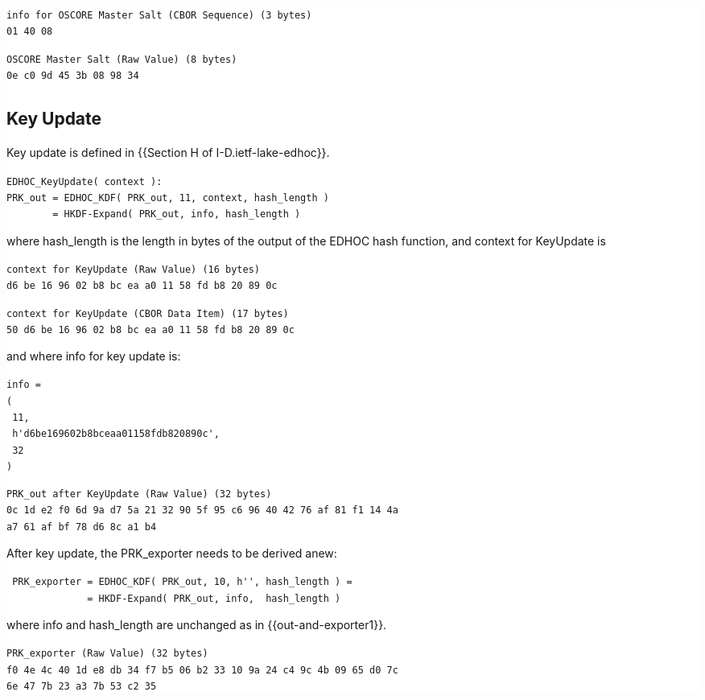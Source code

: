 ~~~~~~~~
info for OSCORE Master Salt (CBOR Sequence) (3 bytes)
01 40 08
~~~~~~~~

~~~~~~~~
OSCORE Master Salt (Raw Value) (8 bytes)
0e c0 9d 45 3b 08 98 34
~~~~~~~~


## Key Update

Key update is defined in {{Section H of I-D.ietf-lake-edhoc}}.

    EDHOC_KeyUpdate( context ):
    PRK_out = EDHOC_KDF( PRK_out, 11, context, hash_length )
            = HKDF-Expand( PRK_out, info, hash_length )

where hash_length is the length in bytes of the output of the EDHOC hash function, and context for KeyUpdate is

~~~~~~~~
context for KeyUpdate (Raw Value) (16 bytes)
d6 be 16 96 02 b8 bc ea a0 11 58 fd b8 20 89 0c
~~~~~~~~
~~~~~~~~
context for KeyUpdate (CBOR Data Item) (17 bytes)
50 d6 be 16 96 02 b8 bc ea a0 11 58 fd b8 20 89 0c
~~~~~~~~


and where info for key update is:

    info =
    (
     11,
     h'd6be169602b8bceaa01158fdb820890c',
     32
    )


~~~~~~~~
PRK_out after KeyUpdate (Raw Value) (32 bytes)
0c 1d e2 f0 6d 9a d7 5a 21 32 90 5f 95 c6 96 40 42 76 af 81 f1 14 4a
a7 61 af bf 78 d6 8c a1 b4
~~~~~~~~

After key update, the PRK_exporter needs to be derived anew:


     PRK_exporter = EDHOC_KDF( PRK_out, 10, h'', hash_length ) =
                  = HKDF-Expand( PRK_out, info,  hash_length )

where info and hash_length are unchanged as in {{out-and-exporter1}}.


~~~~~~~~
PRK_exporter (Raw Value) (32 bytes)
f0 4e 4c 40 1d e8 db 34 f7 b5 06 b2 33 10 9a 24 c4 9c 4b 09 65 d0 7c
6e 47 7b 23 a3 7b 53 c2 35
~~~~~~~~
